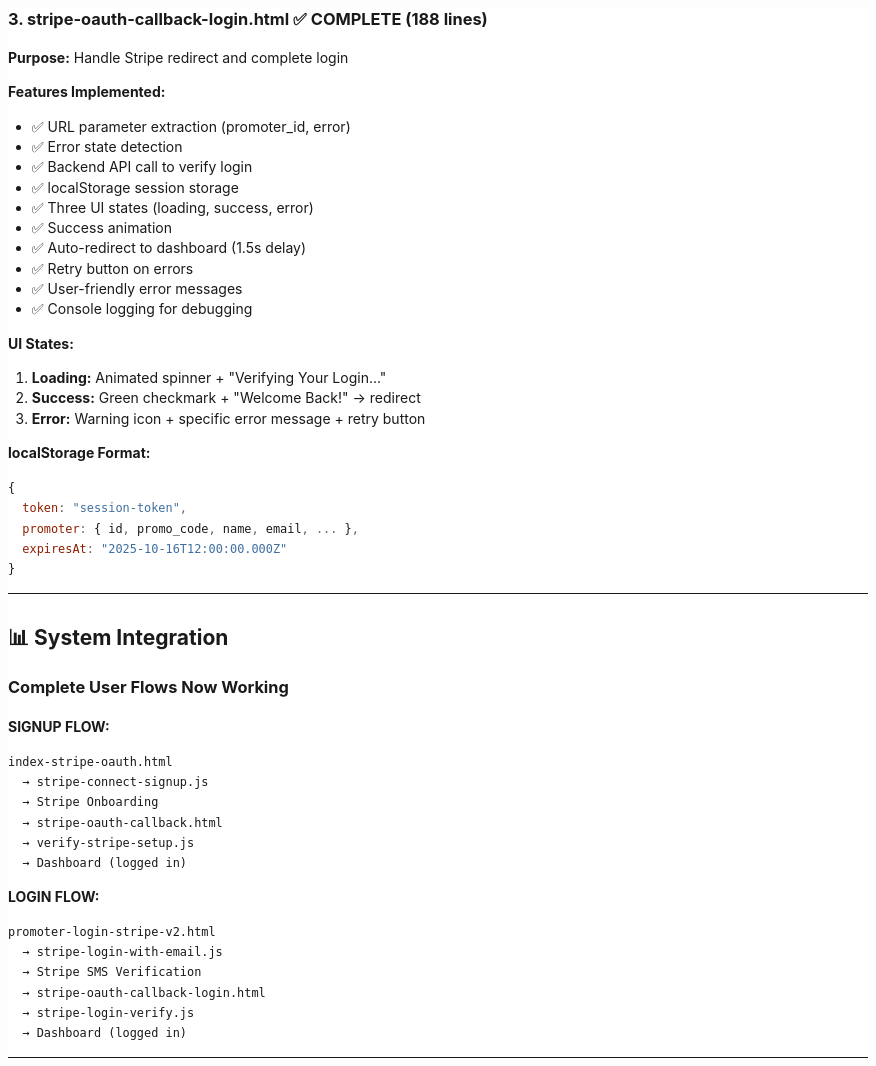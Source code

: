 
### 3. stripe-oauth-callback-login.html ✅ COMPLETE (188 lines)
**Purpose:** Handle Stripe redirect and complete login

**Features Implemented:**
- ✅ URL parameter extraction (promoter_id, error)
- ✅ Error state detection
- ✅ Backend API call to verify login
- ✅ localStorage session storage
- ✅ Three UI states (loading, success, error)
- ✅ Success animation
- ✅ Auto-redirect to dashboard (1.5s delay)
- ✅ Retry button on errors
- ✅ User-friendly error messages
- ✅ Console logging for debugging

**UI States:**
1. **Loading:** Animated spinner + "Verifying Your Login..."
2. **Success:** Green checkmark + "Welcome Back!" → redirect
3. **Error:** Warning icon + specific error message + retry button

**localStorage Format:**
```javascript
{
  token: "session-token",
  promoter: { id, promo_code, name, email, ... },
  expiresAt: "2025-10-16T12:00:00.000Z"
}
```

---

## 📊 System Integration

### Complete User Flows Now Working

**SIGNUP FLOW:**
```
index-stripe-oauth.html
  → stripe-connect-signup.js
  → Stripe Onboarding
  → stripe-oauth-callback.html
  → verify-stripe-setup.js
  → Dashboard (logged in)
```

**LOGIN FLOW:**
```
promoter-login-stripe-v2.html
  → stripe-login-with-email.js
  → Stripe SMS Verification
  → stripe-oauth-callback-login.html
  → stripe-login-verify.js
  → Dashboard (logged in)
```

---